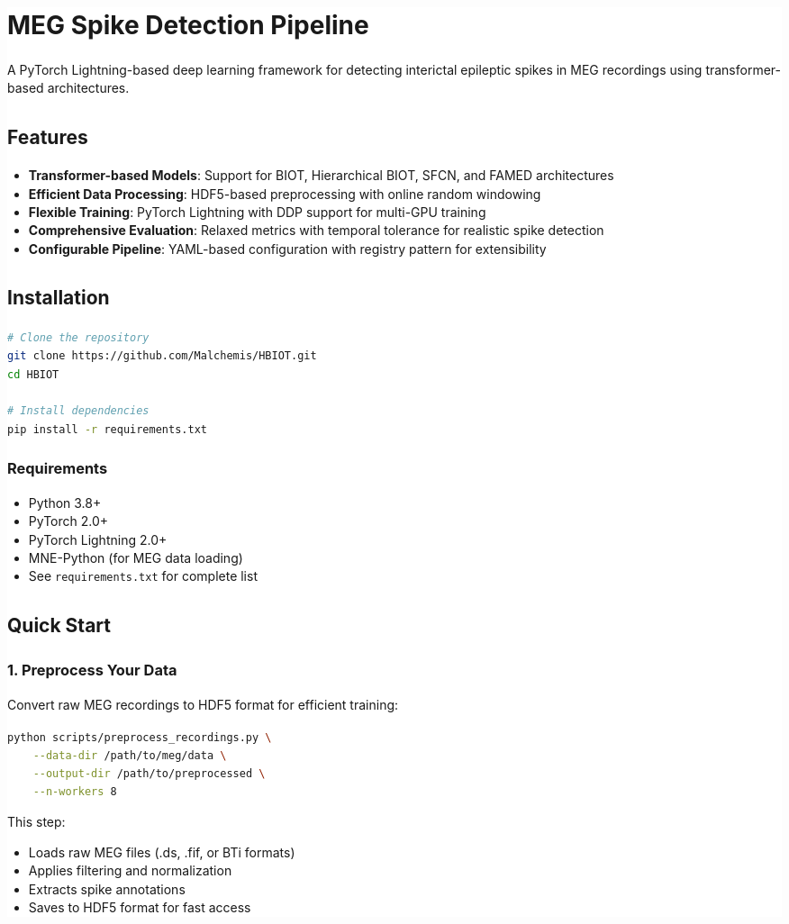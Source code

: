 # MEG Spike Detection Pipeline

A PyTorch Lightning-based deep learning framework for detecting interictal epileptic spikes in MEG recordings using transformer-based architectures.

## Features

- **Transformer-based Models**: Support for BIOT, Hierarchical BIOT, SFCN, and FAMED architectures
- **Efficient Data Processing**: HDF5-based preprocessing with online random windowing
- **Flexible Training**: PyTorch Lightning with DDP support for multi-GPU training
- **Comprehensive Evaluation**: Relaxed metrics with temporal tolerance for realistic spike detection
- **Configurable Pipeline**: YAML-based configuration with registry pattern for extensibility

## Installation

```bash
# Clone the repository
git clone https://github.com/Malchemis/HBIOT.git
cd HBIOT

# Install dependencies
pip install -r requirements.txt
```

### Requirements

- Python 3.8+
- PyTorch 2.0+
- PyTorch Lightning 2.0+
- MNE-Python (for MEG data loading)
- See `requirements.txt` for complete list

## Quick Start

### 1. Preprocess Your Data

Convert raw MEG recordings to HDF5 format for efficient training:

```bash
python scripts/preprocess_recordings.py \
    --data-dir /path/to/meg/data \
    --output-dir /path/to/preprocessed \
    --n-workers 8
```

This step:
- Loads raw MEG files (.ds, .fif, or BTi formats)
- Applies filtering and normalization
- Extracts spike annotations
- Saves to HDF5 format for fast access
